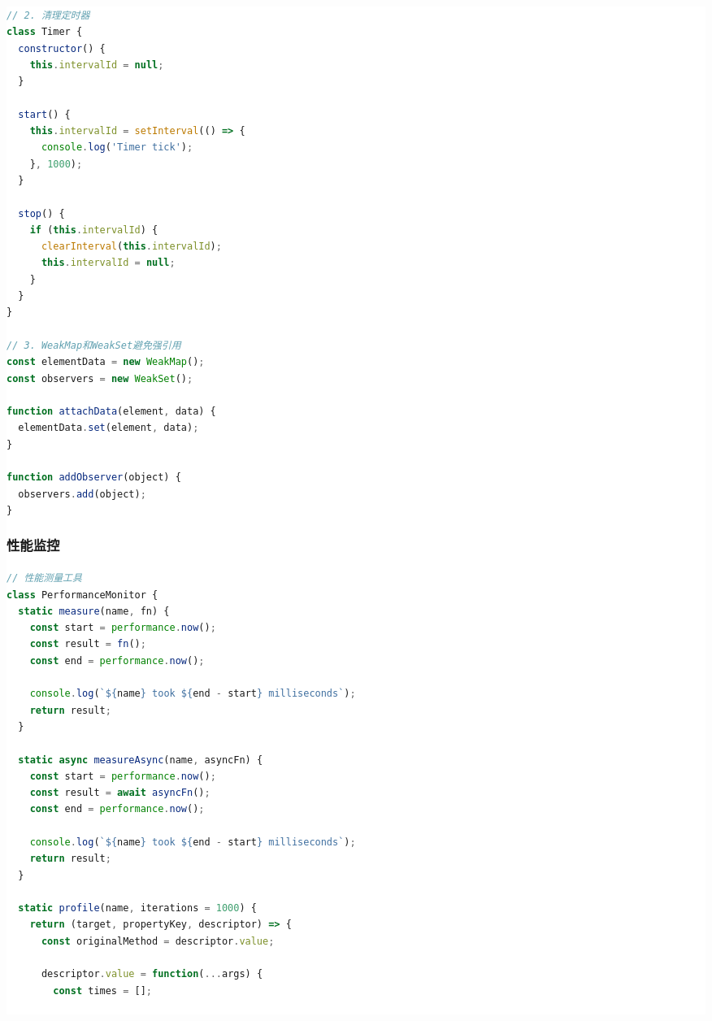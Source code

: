 ```javascript
// 2. 清理定时器
class Timer {
  constructor() {
    this.intervalId = null;
  }
  
  start() {
    this.intervalId = setInterval(() => {
      console.log('Timer tick');
    }, 1000);
  }
  
  stop() {
    if (this.intervalId) {
      clearInterval(this.intervalId);
      this.intervalId = null;
    }
  }
}

// 3. WeakMap和WeakSet避免强引用
const elementData = new WeakMap();
const observers = new WeakSet();

function attachData(element, data) {
  elementData.set(element, data);
}

function addObserver(object) {
  observers.add(object);
}
```

### 性能监控

```javascript
// 性能测量工具
class PerformanceMonitor {
  static measure(name, fn) {
    const start = performance.now();
    const result = fn();
    const end = performance.now();
    
    console.log(`${name} took ${end - start} milliseconds`);
    return result;
  }
  
  static async measureAsync(name, asyncFn) {
    const start = performance.now();
    const result = await asyncFn();
    const end = performance.now();
    
    console.log(`${name} took ${end - start} milliseconds`);
    return result;
  }
  
  static profile(name, iterations = 1000) {
    return (target, propertyKey, descriptor) => {
      const originalMethod = descriptor.value;
      
      descriptor.value = function(...args) {
        const times = [];
        
```
